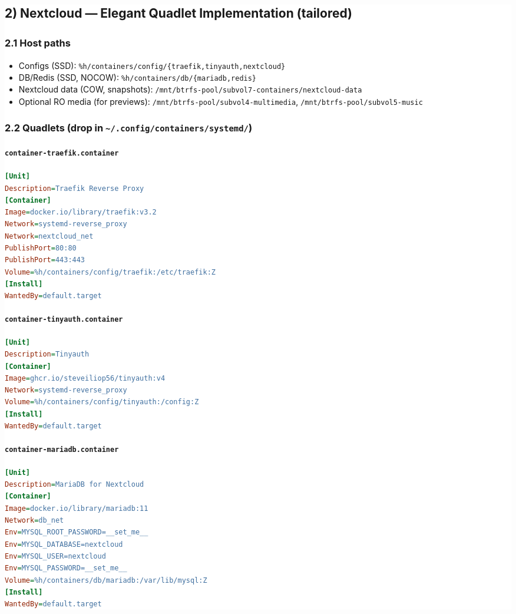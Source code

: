 
## 2) Nextcloud — Elegant Quadlet Implementation (tailored)

### 2.1 Host paths
- Configs (SSD): `%h/containers/config/{traefik,tinyauth,nextcloud}`
- DB/Redis (SSD, NOCOW): `%h/containers/db/{mariadb,redis}`
- Nextcloud data (COW, snapshots): `/mnt/btrfs-pool/subvol7-containers/nextcloud-data`
- Optional RO media (for previews): `/mnt/btrfs-pool/subvol4-multimedia`, `/mnt/btrfs-pool/subvol5-music`

### 2.2 Quadlets (drop in `~/.config/containers/systemd/`)

#### `container-traefik.container`
```ini
[Unit]
Description=Traefik Reverse Proxy
[Container]
Image=docker.io/library/traefik:v3.2
Network=systemd-reverse_proxy
Network=nextcloud_net
PublishPort=80:80
PublishPort=443:443
Volume=%h/containers/config/traefik:/etc/traefik:Z
[Install]
WantedBy=default.target
```

#### `container-tinyauth.container`
```ini
[Unit]
Description=Tinyauth
[Container]
Image=ghcr.io/steveiliop56/tinyauth:v4
Network=systemd-reverse_proxy
Volume=%h/containers/config/tinyauth:/config:Z
[Install]
WantedBy=default.target
```

#### `container-mariadb.container`
```ini
[Unit]
Description=MariaDB for Nextcloud
[Container]
Image=docker.io/library/mariadb:11
Network=db_net
Env=MYSQL_ROOT_PASSWORD=__set_me__
Env=MYSQL_DATABASE=nextcloud
Env=MYSQL_USER=nextcloud
Env=MYSQL_PASSWORD=__set_me__
Volume=%h/containers/db/mariadb:/var/lib/mysql:Z
[Install]
WantedBy=default.target
```

